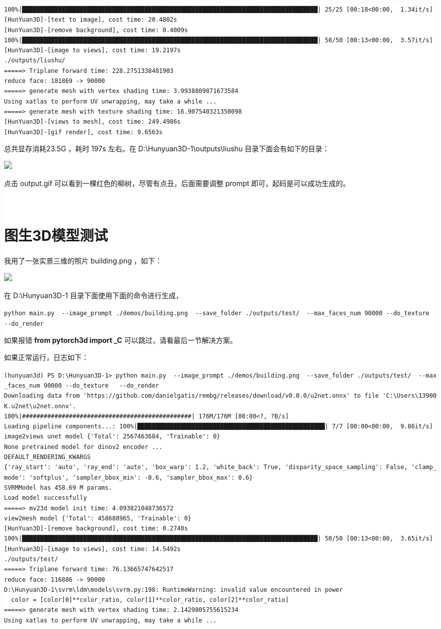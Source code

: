    100%|██████████████████████████████████████████████████████████████████████████████████| 25/25 [00:18<00:00,  1.34it/s]
    [HunYuan3D]-[text to image], cost time: 20.4802s
    [HunYuan3D]-[remove background], cost time: 0.4009s
    100%|██████████████████████████████████████████████████████████████████████████████████| 50/50 [00:13<00:00,  3.57it/s]
    [HunYuan3D]-[image to views], cost time: 19.2197s
    ./outputs/liushu/
    =====> Triplane forward time: 228.2751338481903
    reduce face: 181869 -> 90000
    =====> generate mesh with vertex shading time: 3.9938809871673584
    Using xatlas to perform UV unwrapping, may take a while ...
    =====> generate mesh with texture shading time: 16.907540321350098
    [HunYuan3D]-[views to mesh], cost time: 249.4986s
    [HunYuan3D]-[gif render], cost time: 9.6563s

总共显存消耗23.5G ，耗时 197s 左右。在 D:\Hunyuan3D-1\outputs\liushu 目录下面会有如下的目录：

![](https://p0-xtjj-private.juejin.cn/tos-cn-i-73owjymdk6/cdc994a2238446feb8e076a9bbac6d35~tplv-73owjymdk6-jj-mark-v1:0:0:0:0:5o6Y6YeR5oqA5pyv56S-5Yy6IEAg5oiR5piv546L5aSn5L2g5piv6LCB:q75.awebp?policy=eyJ2bSI6MywidWlkIjoiNTM2MjE3NDA1ODk1MTQ5In0%3D&rk3s=f64ab15b&x-orig-authkey=f32326d3454f2ac7e96d3d06cdbb035152127018&x-orig-expires=1731980746&x-orig-sign=mECVhR4SPIR%2Bp4ipvnDGsDhnGFk%3D)

点击 output.gif 可以看到一棵红色的柳树，尽管有点丑，后面需要调整 prompt 即可，起码是可以成功生成的。

<p align=center><img src="https://p0-xtjj-private.juejin.cn/tos-cn-i-73owjymdk6/a5b0d00798264693aed75a90472d1c4e~tplv-73owjymdk6-jj-mark-v1:0:0:0:0:5o6Y6YeR5oqA5pyv56S-5Yy6IEAg5oiR5piv546L5aSn5L2g5piv6LCB:q75.awebp?policy=eyJ2bSI6MywidWlkIjoiNTM2MjE3NDA1ODk1MTQ5In0%3D&rk3s=f64ab15b&x-orig-authkey=f32326d3454f2ac7e96d3d06cdbb035152127018&x-orig-expires=1731980746&x-orig-sign=wNcg4%2B4y4sVhmsVIAEiFul5IG%2BY%3D" alt=""  /></p>

# 图生3D模型测试

我用了一张实景三维的照片 building.png ，如下：

![](https://p0-xtjj-private.juejin.cn/tos-cn-i-73owjymdk6/a216b1a919ad43f8aa5389fb4e5a2c81~tplv-73owjymdk6-jj-mark-v1:0:0:0:0:5o6Y6YeR5oqA5pyv56S-5Yy6IEAg5oiR5piv546L5aSn5L2g5piv6LCB:q75.awebp?policy=eyJ2bSI6MywidWlkIjoiNTM2MjE3NDA1ODk1MTQ5In0%3D&rk3s=f64ab15b&x-orig-authkey=f32326d3454f2ac7e96d3d06cdbb035152127018&x-orig-expires=1731980746&x-orig-sign=V5JrITsZ7fzeqZN3ewEIMxlkQSo%3D)

在 D:\Hunyuan3D-1 目录下面使用下面的命令进行生成，

    python main.py  --image_prompt ./demos/building.png  --save_folder ./outputs/test/  --max_faces_num 90000 --do_texture   --do_render

如果报错 **from pytorch3d import \_C** 可以跳过，请看最后一节解决方案。

如果正常运行，日志如下：

    (hunyuan3d) PS D:\Hunyuan3D-1> python main.py  --image_prompt ./demos/building.png  --save_folder ./outputs/test/  --max_faces_num 90000 --do_texture   --do_render
    Downloading data from 'https://github.com/danielgatis/rembg/releases/download/v0.0.0/u2net.onnx' to file 'C:\Users\13900K.u2net\u2net.onnx'.
    100%|###############################################| 176M/176M [00:00<?, ?B/s]
    Loading pipeline components...: 100%|████████████████████████████████████████████████████| 7/7 [00:00<00:00,  9.86it/s]
    image2views unet model {'Total': 2567463684, 'Trainable': 0}
    None pretrained model for dinov2 encoder ...
    DEFAULT_RENDERING_KWARGS
    {'ray_start': 'auto', 'ray_end': 'auto', 'box_warp': 1.2, 'white_back': True, 'disparity_space_sampling': False, 'clamp_mode': 'softplus', 'sampler_bbox_min': -0.6, 'sampler_bbox_max': 0.6}
    SVRMModel has 458.69 M params.
    Load model successfully
    =====> mv23d model init time: 4.093821048736572
    view2mesh model {'Total': 458688965, 'Trainable': 0}
    [HunYuan3D]-[remove background], cost time: 0.2740s
    100%|██████████████████████████████████████████████████████████████████████████████████| 50/50 [00:13<00:00,  3.65it/s]
    [HunYuan3D]-[image to views], cost time: 14.5492s
    ./outputs/test/
    =====> Triplane forward time: 76.13665747642517
    reduce face: 116886 -> 90000
    D:\Hunyuan3D-1\svrm\ldm\models\svrm.py:198: RuntimeWarning: invalid value encountered in power
      color = [color[0]**color_ratio, color[1]**color_ratio, color[2]**color_ratio]
    =====> generate mesh with vertex shading time: 2.1429805755615234
    Using xatlas to perform UV unwrapping, may take a while ...